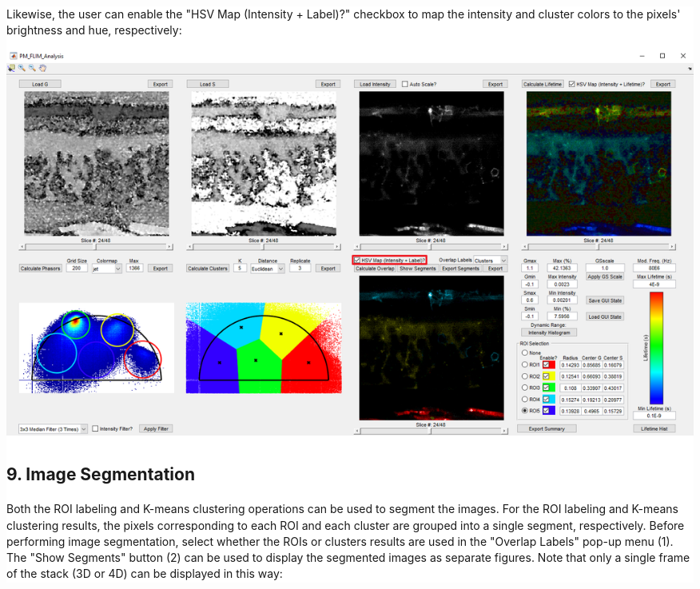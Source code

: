 Likewise, the user can enable the "HSV Map (Intensity + Label)?"
checkbox to map the intensity and cluster colors to the pixels'
brightness and hue, respectively:

![](./media/image18.png)

## 9. Image Segmentation

Both the ROI labeling and K-means clustering operations can be used to
segment the images. For the ROI labeling and K-means clustering results,
the pixels corresponding to each ROI and each cluster are grouped into a
single segment, respectively. Before performing image segmentation,
select whether the ROIs or clusters results are used in the "Overlap
Labels" pop-up menu (1). The "Show Segments" button (2) can be used to
display the segmented images as separate figures. Note that only a
single frame of the stack (3D or 4D) can be displayed in this way:
